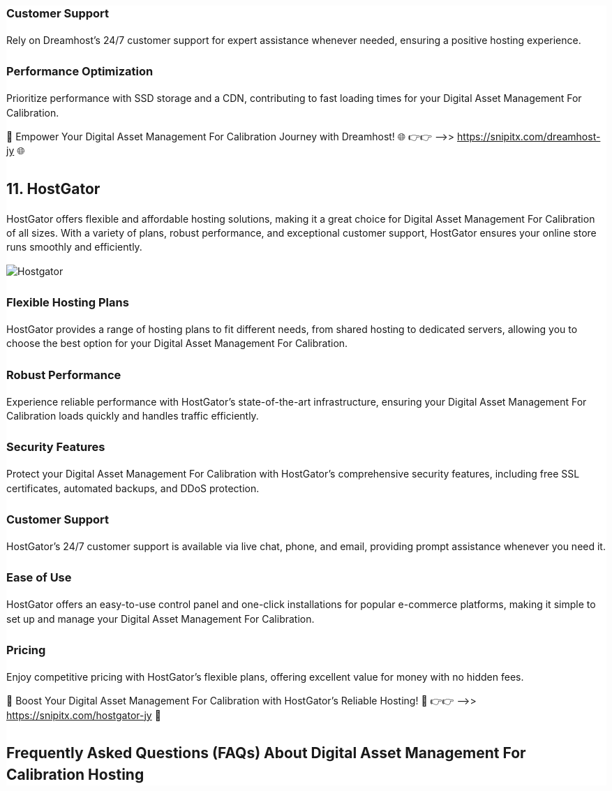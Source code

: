 ### Customer Support
Rely on Dreamhost’s 24/7 customer support for expert assistance whenever needed, ensuring a positive hosting experience.

### Performance Optimization
Prioritize performance with SSD storage and a CDN, contributing to fast loading times for your Digital Asset Management For Calibration.

🚀 Empower Your Digital Asset Management For Calibration Journey with Dreamhost! 🌐
👉👉 -->> https://snipitx.com/dreamhost-jy 🌐

## 11. HostGator

HostGator offers flexible and affordable hosting solutions, making it a great choice for Digital Asset Management For Calibration of all sizes. With a variety of plans, robust performance, and exceptional customer support, HostGator ensures your online store runs smoothly and efficiently.

![Hostgator](https://i.imgur.com/SNC0dSu.jpeg "Hostgator Hosting")

### Flexible Hosting Plans
HostGator provides a range of hosting plans to fit different needs, from shared hosting to dedicated servers, allowing you to choose the best option for your Digital Asset Management For Calibration.

### Robust Performance
Experience reliable performance with HostGator’s state-of-the-art infrastructure, ensuring your Digital Asset Management For Calibration loads quickly and handles traffic efficiently.

### Security Features
Protect your Digital Asset Management For Calibration with HostGator’s comprehensive security features, including free SSL certificates, automated backups, and DDoS protection.

### Customer Support
HostGator’s 24/7 customer support is available via live chat, phone, and email, providing prompt assistance whenever you need it.

### Ease of Use
HostGator offers an easy-to-use control panel and one-click installations for popular e-commerce platforms, making it simple to set up and manage your Digital Asset Management For Calibration.

### Pricing
Enjoy competitive pricing with HostGator’s flexible plans, offering excellent value for money with no hidden fees.

🌟 Boost Your Digital Asset Management For Calibration with HostGator’s Reliable Hosting! 🚀
👉👉 -->> https://snipitx.com/hostgator-jy 🚀

## Frequently Asked Questions (FAQs) About Digital Asset Management For Calibration Hosting
